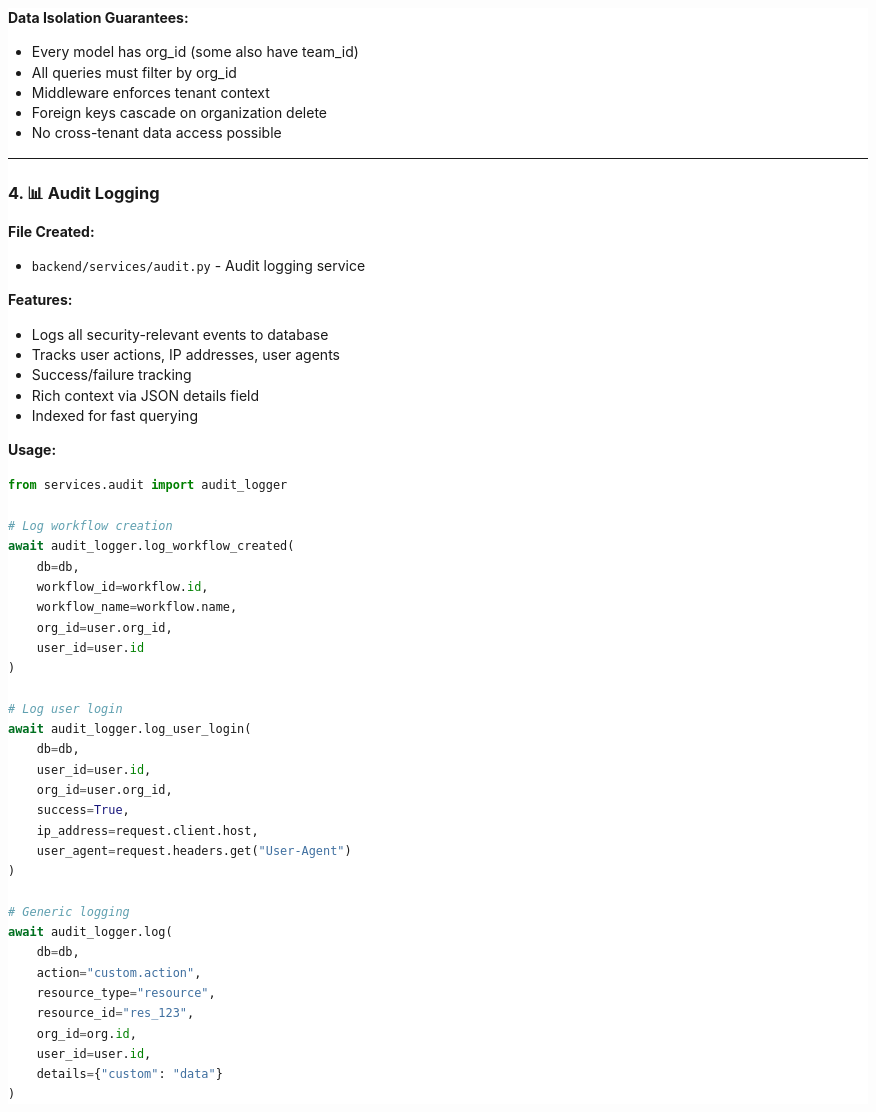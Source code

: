 **Data Isolation Guarantees:**
- Every model has org_id (some also have team_id)
- All queries must filter by org_id
- Middleware enforces tenant context
- Foreign keys cascade on organization delete
- No cross-tenant data access possible

---

### 4. 📊 Audit Logging

**File Created:**
- `backend/services/audit.py` - Audit logging service

**Features:**
- Logs all security-relevant events to database
- Tracks user actions, IP addresses, user agents
- Success/failure tracking
- Rich context via JSON details field
- Indexed for fast querying

**Usage:**
```python
from services.audit import audit_logger

# Log workflow creation
await audit_logger.log_workflow_created(
    db=db,
    workflow_id=workflow.id,
    workflow_name=workflow.name,
    org_id=user.org_id,
    user_id=user.id
)

# Log user login
await audit_logger.log_user_login(
    db=db,
    user_id=user.id,
    org_id=user.org_id,
    success=True,
    ip_address=request.client.host,
    user_agent=request.headers.get("User-Agent")
)

# Generic logging
await audit_logger.log(
    db=db,
    action="custom.action",
    resource_type="resource",
    resource_id="res_123",
    org_id=org.id,
    user_id=user.id,
    details={"custom": "data"}
)
```
